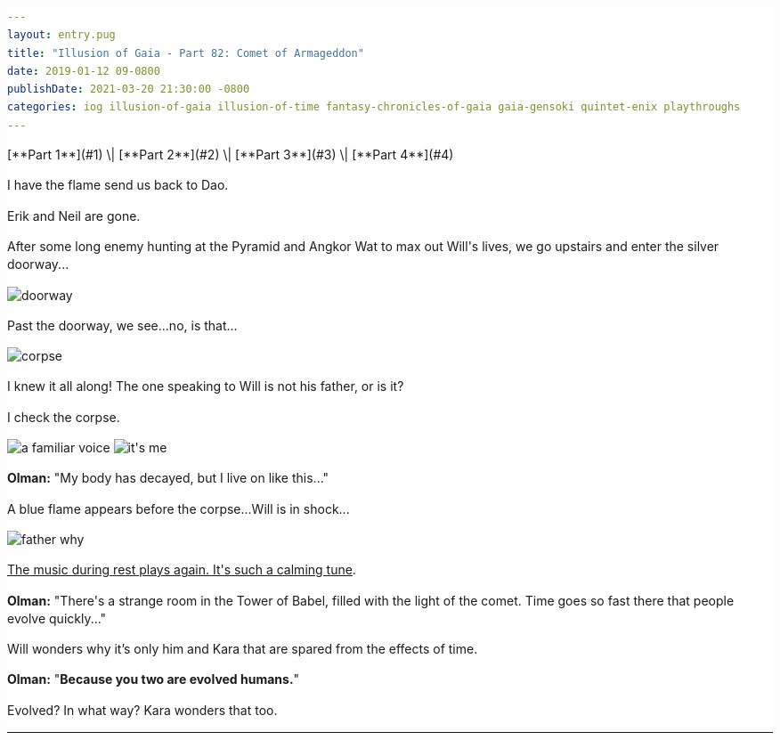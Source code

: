 ```yaml
---
layout: entry.pug
title: "Illusion of Gaia - Part 82: Comet of Armageddon"
date: 2019-01-12 09-0800
publishDate: 2021-03-20 21:30:00 -0800
categories: iog illusion-of-gaia illusion-of-time fantasy-chronicles-of-gaia gaia-gensoki quintet-enix playthroughs
---
```


<p class="entry-partination" markdown="1">[**Part 1**](#1) \| [**Part 2**](#2) \| [**Part 3**](#3) \| [**Part 4**](#4)</p>

<a name="1"></a>

I have the flame send us back to Dao.

Erik and Neil are gone.

After some long enemy hunting at the Pyramid and Angkor Wat to max out Will's lives, we go upstairs and enter the silver doorway...

<img src="https://i.imgur.com/nqofuSr.png" alt="doorway" width="360" height="270" id="liveblog" />

Past the doorway, we see...no, is that...

<img src="https://i.imgur.com/w4hAUXc.png" alt="corpse" width="360" height="270" id="liveblog" />

I knew it all along! The one speaking to Will is not his father, or is it?

I check the corpse.

<img src="https://i.imgur.com/B8wKgoA.png" alt="a familiar voice" width="360" height="270" id="liveblog" />

<img src="https://i.imgur.com/tq9VITg.png" alt="it's me" width="360" height="270" id="liveblog" />

**Olman:** "My body has decayed, but I live on like this..."

A blue flame appears before the corpse...Will is in shock...

<img src="https://i.imgur.com/yk6WKRe.png" alt="father why" width="360" height="270" id="liveblog" />

<a href="https://youtu.be/_CqZv5u8hgE">The music during rest plays again. It's such a calming tune</a>.

**Olman:** "There's a strange room in the Tower of Babel, filled with the light of the comet. Time goes so fast there that people evolve quickly..."

Will wonders why it’s only him and Kara that are spared from the effects of time.

**Olman:** "**Because you two are evolved humans.**"

Evolved? In what way? Kara wonders that too.

<a name="2"></a>

---
